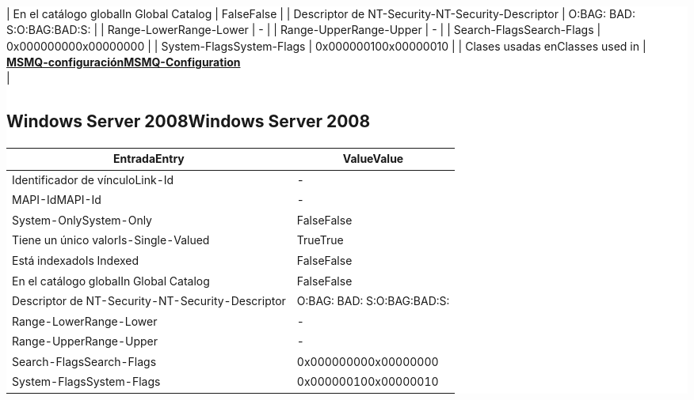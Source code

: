 | <span data-ttu-id="2cb30-186">En el catálogo global</span><span class="sxs-lookup"><span data-stu-id="2cb30-186">In Global Catalog</span></span>      | <span data-ttu-id="2cb30-187">False</span><span class="sxs-lookup"><span data-stu-id="2cb30-187">False</span></span>                                                        |
| <span data-ttu-id="2cb30-188">Descriptor de NT-Security-</span><span class="sxs-lookup"><span data-stu-id="2cb30-188">NT-Security-Descriptor</span></span> | <span data-ttu-id="2cb30-189">O:BAG: BAD: S:</span><span class="sxs-lookup"><span data-stu-id="2cb30-189">O:BAG:BAD:S:</span></span>                                                 |
| <span data-ttu-id="2cb30-190">Range-Lower</span><span class="sxs-lookup"><span data-stu-id="2cb30-190">Range-Lower</span></span>            | \-                                                           |
| <span data-ttu-id="2cb30-191">Range-Upper</span><span class="sxs-lookup"><span data-stu-id="2cb30-191">Range-Upper</span></span>            | \-                                                           |
| <span data-ttu-id="2cb30-192">Search-Flags</span><span class="sxs-lookup"><span data-stu-id="2cb30-192">Search-Flags</span></span>           | <span data-ttu-id="2cb30-193">0x00000000</span><span class="sxs-lookup"><span data-stu-id="2cb30-193">0x00000000</span></span>                                                   |
| <span data-ttu-id="2cb30-194">System-Flags</span><span class="sxs-lookup"><span data-stu-id="2cb30-194">System-Flags</span></span>           | <span data-ttu-id="2cb30-195">0x00000010</span><span class="sxs-lookup"><span data-stu-id="2cb30-195">0x00000010</span></span>                                                   |
| <span data-ttu-id="2cb30-196">Clases usadas en</span><span class="sxs-lookup"><span data-stu-id="2cb30-196">Classes used in</span></span>        | [<span data-ttu-id="2cb30-197">**MSMQ-configuración**</span><span class="sxs-lookup"><span data-stu-id="2cb30-197">**MSMQ-Configuration**</span></span>](c-msmqconfiguration.md)<br/> |



## <a name="windows-server-2008"></a><span data-ttu-id="2cb30-198">Windows Server 2008</span><span class="sxs-lookup"><span data-stu-id="2cb30-198">Windows Server 2008</span></span>



| <span data-ttu-id="2cb30-199">Entrada</span><span class="sxs-lookup"><span data-stu-id="2cb30-199">Entry</span></span> | <span data-ttu-id="2cb30-200">Value</span><span class="sxs-lookup"><span data-stu-id="2cb30-200">Value</span></span> |
|------------------------|--------------------------------------------------------------|
| <span data-ttu-id="2cb30-201">Identificador de vínculo</span><span class="sxs-lookup"><span data-stu-id="2cb30-201">Link-Id</span></span>                | \-                                                           |
| <span data-ttu-id="2cb30-202">MAPI-Id</span><span class="sxs-lookup"><span data-stu-id="2cb30-202">MAPI-Id</span></span>                | \-                                                           |
| <span data-ttu-id="2cb30-203">System-Only</span><span class="sxs-lookup"><span data-stu-id="2cb30-203">System-Only</span></span>            | <span data-ttu-id="2cb30-204">False</span><span class="sxs-lookup"><span data-stu-id="2cb30-204">False</span></span>                                                        |
| <span data-ttu-id="2cb30-205">Tiene un único valor</span><span class="sxs-lookup"><span data-stu-id="2cb30-205">Is-Single-Valued</span></span>       | <span data-ttu-id="2cb30-206">True</span><span class="sxs-lookup"><span data-stu-id="2cb30-206">True</span></span>                                                         |
| <span data-ttu-id="2cb30-207">Está indexado</span><span class="sxs-lookup"><span data-stu-id="2cb30-207">Is Indexed</span></span>             | <span data-ttu-id="2cb30-208">False</span><span class="sxs-lookup"><span data-stu-id="2cb30-208">False</span></span>                                                        |
| <span data-ttu-id="2cb30-209">En el catálogo global</span><span class="sxs-lookup"><span data-stu-id="2cb30-209">In Global Catalog</span></span>      | <span data-ttu-id="2cb30-210">False</span><span class="sxs-lookup"><span data-stu-id="2cb30-210">False</span></span>                                                        |
| <span data-ttu-id="2cb30-211">Descriptor de NT-Security-</span><span class="sxs-lookup"><span data-stu-id="2cb30-211">NT-Security-Descriptor</span></span> | <span data-ttu-id="2cb30-212">O:BAG: BAD: S:</span><span class="sxs-lookup"><span data-stu-id="2cb30-212">O:BAG:BAD:S:</span></span>                                                 |
| <span data-ttu-id="2cb30-213">Range-Lower</span><span class="sxs-lookup"><span data-stu-id="2cb30-213">Range-Lower</span></span>            | \-                                                           |
| <span data-ttu-id="2cb30-214">Range-Upper</span><span class="sxs-lookup"><span data-stu-id="2cb30-214">Range-Upper</span></span>            | \-                                                           |
| <span data-ttu-id="2cb30-215">Search-Flags</span><span class="sxs-lookup"><span data-stu-id="2cb30-215">Search-Flags</span></span>           | <span data-ttu-id="2cb30-216">0x00000000</span><span class="sxs-lookup"><span data-stu-id="2cb30-216">0x00000000</span></span>                                                   |
| <span data-ttu-id="2cb30-217">System-Flags</span><span class="sxs-lookup"><span data-stu-id="2cb30-217">System-Flags</span></span>           | <span data-ttu-id="2cb30-218">0x00000010</span><span class="sxs-lookup"><span data-stu-id="2cb30-218">0x00000010</span></span>                                                   |